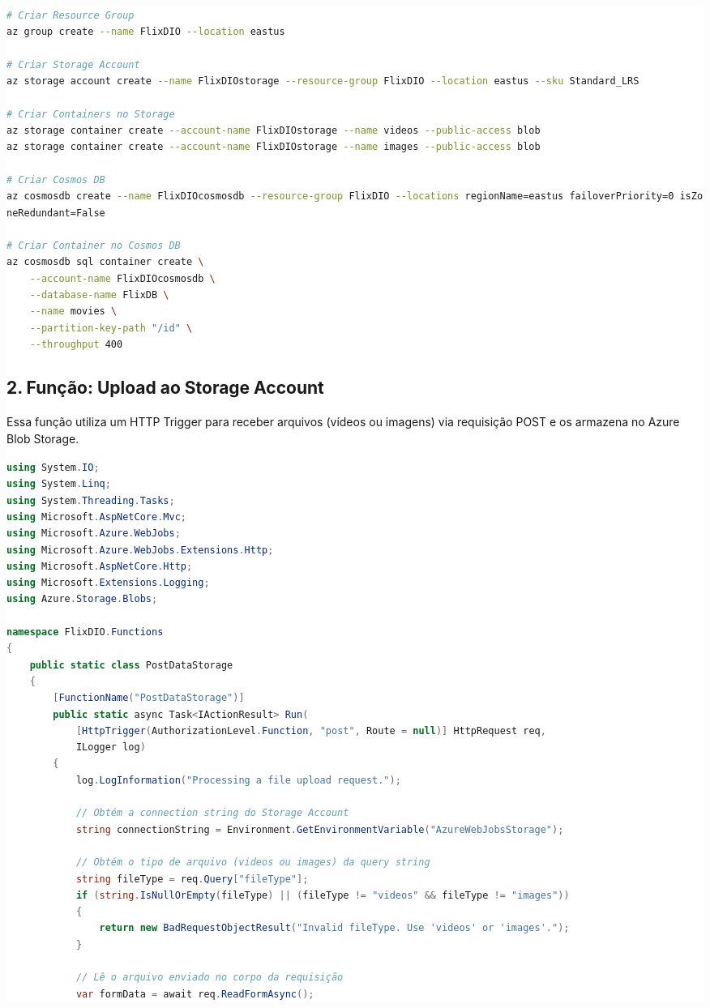 ```bash
# Criar Resource Group
az group create --name FlixDIO --location eastus

# Criar Storage Account
az storage account create --name FlixDIOstorage --resource-group FlixDIO --location eastus --sku Standard_LRS

# Criar Containers no Storage
az storage container create --account-name FlixDIOstorage --name videos --public-access blob
az storage container create --account-name FlixDIOstorage --name images --public-access blob

# Criar Cosmos DB
az cosmosdb create --name FlixDIOcosmosdb --resource-group FlixDIO --locations regionName=eastus failoverPriority=0 isZoneRedundant=False

# Criar Container no Cosmos DB
az cosmosdb sql container create \
    --account-name FlixDIOcosmosdb \
    --database-name FlixDB \
    --name movies \
    --partition-key-path "/id" \
    --throughput 400
```

## 2. Função: Upload ao Storage Account

Essa função utiliza um HTTP Trigger para receber arquivos (vídeos ou imagens) via requisição POST e os armazena no Azure Blob Storage.

```csharp
using System.IO;
using System.Linq;
using System.Threading.Tasks;
using Microsoft.AspNetCore.Mvc;
using Microsoft.Azure.WebJobs;
using Microsoft.Azure.WebJobs.Extensions.Http;
using Microsoft.AspNetCore.Http;
using Microsoft.Extensions.Logging;
using Azure.Storage.Blobs;

namespace FlixDIO.Functions
{
    public static class PostDataStorage
    {
        [FunctionName("PostDataStorage")]
        public static async Task<IActionResult> Run(
            [HttpTrigger(AuthorizationLevel.Function, "post", Route = null)] HttpRequest req,
            ILogger log)
        {
            log.LogInformation("Processing a file upload request.");

            // Obtém a connection string do Storage Account
            string connectionString = Environment.GetEnvironmentVariable("AzureWebJobsStorage");

            // Obtém o tipo de arquivo (videos ou images) da query string
            string fileType = req.Query["fileType"];
            if (string.IsNullOrEmpty(fileType) || (fileType != "videos" && fileType != "images"))
            {
                return new BadRequestObjectResult("Invalid fileType. Use 'videos' or 'images'.");
            }

            // Lê o arquivo enviado no corpo da requisição
            var formData = await req.ReadFormAsync();
```